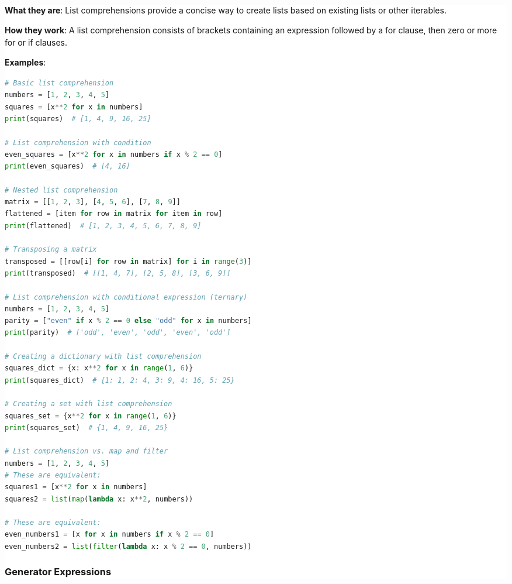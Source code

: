 **What they are**: List comprehensions provide a concise way to create lists based on existing lists or other iterables.

**How they work**: A list comprehension consists of brackets containing an expression followed by a for clause, then zero or more for or if clauses.

**Examples**:

```python
# Basic list comprehension
numbers = [1, 2, 3, 4, 5]
squares = [x**2 for x in numbers]
print(squares)  # [1, 4, 9, 16, 25]

# List comprehension with condition
even_squares = [x**2 for x in numbers if x % 2 == 0]
print(even_squares)  # [4, 16]

# Nested list comprehension
matrix = [[1, 2, 3], [4, 5, 6], [7, 8, 9]]
flattened = [item for row in matrix for item in row]
print(flattened)  # [1, 2, 3, 4, 5, 6, 7, 8, 9]

# Transposing a matrix
transposed = [[row[i] for row in matrix] for i in range(3)]
print(transposed)  # [[1, 4, 7], [2, 5, 8], [3, 6, 9]]

# List comprehension with conditional expression (ternary)
numbers = [1, 2, 3, 4, 5]
parity = ["even" if x % 2 == 0 else "odd" for x in numbers]
print(parity)  # ['odd', 'even', 'odd', 'even', 'odd']

# Creating a dictionary with list comprehension
squares_dict = {x: x**2 for x in range(1, 6)}
print(squares_dict)  # {1: 1, 2: 4, 3: 9, 4: 16, 5: 25}

# Creating a set with list comprehension
squares_set = {x**2 for x in range(1, 6)}
print(squares_set)  # {1, 4, 9, 16, 25}

# List comprehension vs. map and filter
numbers = [1, 2, 3, 4, 5]
# These are equivalent:
squares1 = [x**2 for x in numbers]
squares2 = list(map(lambda x: x**2, numbers))

# These are equivalent:
even_numbers1 = [x for x in numbers if x % 2 == 0]
even_numbers2 = list(filter(lambda x: x % 2 == 0, numbers))
```

### Generator Expressions
